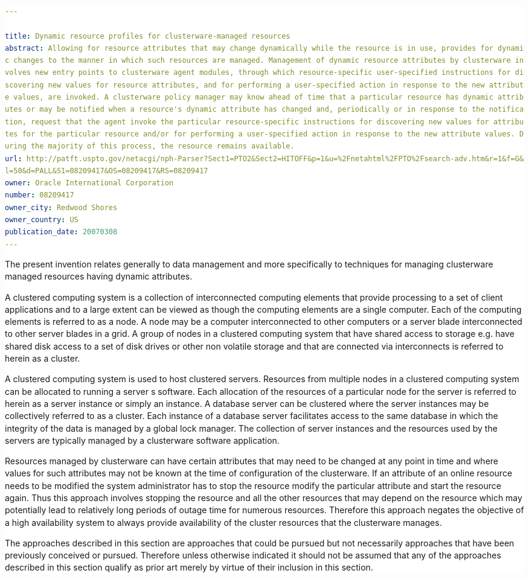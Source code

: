 ```yaml
---

title: Dynamic resource profiles for clusterware-managed resources
abstract: Allowing for resource attributes that may change dynamically while the resource is in use, provides for dynamic changes to the manner in which such resources are managed. Management of dynamic resource attributes by clusterware involves new entry points to clusterware agent modules, through which resource-specific user-specified instructions for discovering new values for resource attributes, and for performing a user-specified action in response to the new attribute values, are invoked. A clusterware policy manager may know ahead of time that a particular resource has dynamic attributes or may be notified when a resource's dynamic attribute has changed and, periodically or in response to the notification, request that the agent invoke the particular resource-specific instructions for discovering new values for attributes for the particular resource and/or for performing a user-specified action in response to the new attribute values. During the majority of this process, the resource remains available.
url: http://patft.uspto.gov/netacgi/nph-Parser?Sect1=PTO2&Sect2=HITOFF&p=1&u=%2Fnetahtml%2FPTO%2Fsearch-adv.htm&r=1&f=G&l=50&d=PALL&S1=08209417&OS=08209417&RS=08209417
owner: Oracle International Corporation
number: 08209417
owner_city: Redwood Shores
owner_country: US
publication_date: 20070308
---
```

The present invention relates generally to data management and more specifically to techniques for managing clusterware managed resources having dynamic attributes.

A clustered computing system is a collection of interconnected computing elements that provide processing to a set of client applications and to a large extent can be viewed as though the computing elements are a single computer. Each of the computing elements is referred to as a node. A node may be a computer interconnected to other computers or a server blade interconnected to other server blades in a grid. A group of nodes in a clustered computing system that have shared access to storage e.g. have shared disk access to a set of disk drives or other non volatile storage and that are connected via interconnects is referred to herein as a cluster.

A clustered computing system is used to host clustered servers. Resources from multiple nodes in a clustered computing system can be allocated to running a server s software. Each allocation of the resources of a particular node for the server is referred to herein as a server instance or simply an instance. A database server can be clustered where the server instances may be collectively referred to as a cluster. Each instance of a database server facilitates access to the same database in which the integrity of the data is managed by a global lock manager. The collection of server instances and the resources used by the servers are typically managed by a clusterware software application.

Resources managed by clusterware can have certain attributes that may need to be changed at any point in time and where values for such attributes may not be known at the time of configuration of the clusterware. If an attribute of an online resource needs to be modified the system administrator has to stop the resource modify the particular attribute and start the resource again. Thus this approach involves stopping the resource and all the other resources that may depend on the resource which may potentially lead to relatively long periods of outage time for numerous resources. Therefore this approach negates the objective of a high availability system to always provide availability of the cluster resources that the clusterware manages.

The approaches described in this section are approaches that could be pursued but not necessarily approaches that have been previously conceived or pursued. Therefore unless otherwise indicated it should not be assumed that any of the approaches described in this section qualify as prior art merely by virtue of their inclusion in this section.
